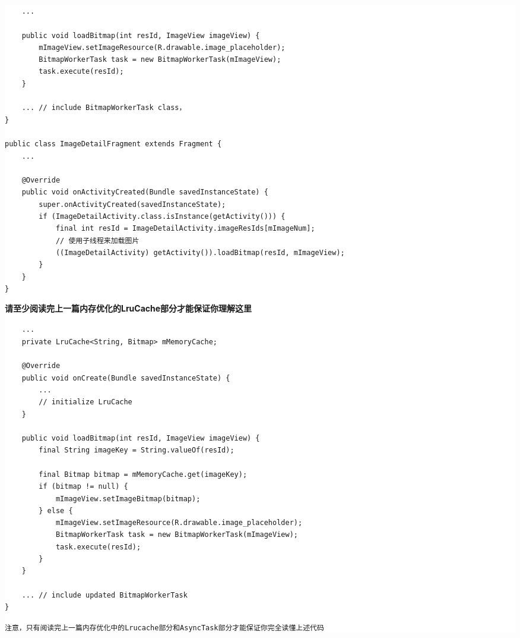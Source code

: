 ```public class ImageDetailActivity extends FragmentActivity {
    ...

    public void loadBitmap(int resId, ImageView imageView) {
        mImageView.setImageResource(R.drawable.image_placeholder);
        BitmapWorkerTask task = new BitmapWorkerTask(mImageView);
        task.execute(resId);
    }

    ... // include BitmapWorkerTask class，
}

public class ImageDetailFragment extends Fragment {
    ...

    @Override
    public void onActivityCreated(Bundle savedInstanceState) {
        super.onActivityCreated(savedInstanceState);
        if (ImageDetailActivity.class.isInstance(getActivity())) {
            final int resId = ImageDetailActivity.imageResIds[mImageNum];
            // 使用子线程来加载图片
            ((ImageDetailActivity) getActivity()).loadBitmap(resId, mImageView);
        }
    }
}
```

**请至少阅读完上一篇内存优化的LruCache部分才能保证你理解这里**

```public class ImageDetailActivity extends FragmentActivity {
    ...
    private LruCache<String, Bitmap> mMemoryCache;

    @Override
    public void onCreate(Bundle savedInstanceState) {
        ...
        // initialize LruCache
    }

    public void loadBitmap(int resId, ImageView imageView) {
        final String imageKey = String.valueOf(resId);

        final Bitmap bitmap = mMemoryCache.get(imageKey);
        if (bitmap != null) {
            mImageView.setImageBitmap(bitmap);
        } else {
            mImageView.setImageResource(R.drawable.image_placeholder);
            BitmapWorkerTask task = new BitmapWorkerTask(mImageView);
            task.execute(resId);
        }
    }

    ... // include updated BitmapWorkerTask 
}
```
`注意，只有阅读完上一篇内存优化中的Lrucache部分和AsyncTask部分才能保证你完全读懂上述代码`
